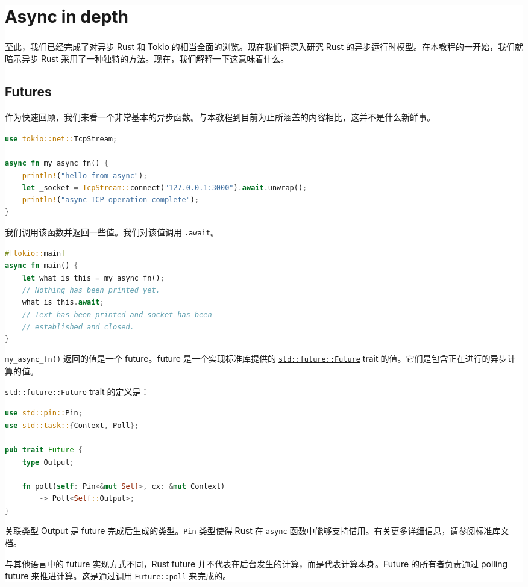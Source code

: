 # Async in depth

至此，我们已经完成了对异步 Rust 和 Tokio 的相当全面的浏览。现在我们将深入研究 Rust 的异步运行时模型。在本教程的一开始，我们就暗示异步 Rust 采用了一种独特的方法。现在，我们解释一下这意味着什么。

## Futures

作为快速回顾，我们来看一个非常基本的异步函数。与本教程到目前为止所涵盖的内容相比，这并不是什么新鲜事。

```rust
use tokio::net::TcpStream;

async fn my_async_fn() {
    println!("hello from async");
    let _socket = TcpStream::connect("127.0.0.1:3000").await.unwrap();
    println!("async TCP operation complete");
}
```

我们调用该函数并返回一些值。我们对该值调用 `.await`。

```rust
#[tokio::main]
async fn main() {
    let what_is_this = my_async_fn();
    // Nothing has been printed yet.
    what_is_this.await;
    // Text has been printed and socket has been
    // established and closed.
}
```

`my_async_fn()` 返回的值是一个 future。future 是一个实现标准库提供的 [`std::future::Future`](https://doc.rust-lang.org/std/future/trait.Future.html) trait 的值。它们是包含正在进行的异步计算的值。

[`std::future::Future`](https://doc.rust-lang.org/std/future/trait.Future.html) trait 的定义是：

```rust
use std::pin::Pin;
use std::task::{Context, Poll};

pub trait Future {
    type Output;

    fn poll(self: Pin<&mut Self>, cx: &mut Context)
        -> Poll<Self::Output>;
}
```

[关联类型](https://doc.rust-lang.org/book/ch19-03-advanced-traits.html#specifying-placeholder-types-in-trait-definitions-with-associated-types) Output 是 future 完成后生成的类型。[`Pin`](https://doc.rust-lang.org/std/pin/index.html) 类型使得 Rust 在 `async` 函数中能够支持借用。有关更多详细信息，请参阅[标准库](https://doc.rust-lang.org/std/pin/index.html)文档。

与其他语言中的 future 实现方式不同，Rust future 并不代表在后台发生的计算，而是代表计算本身。Future 的所有者负责通过 polling future 来推进计算。这是通过调用 `Future::poll` 来完成的。
